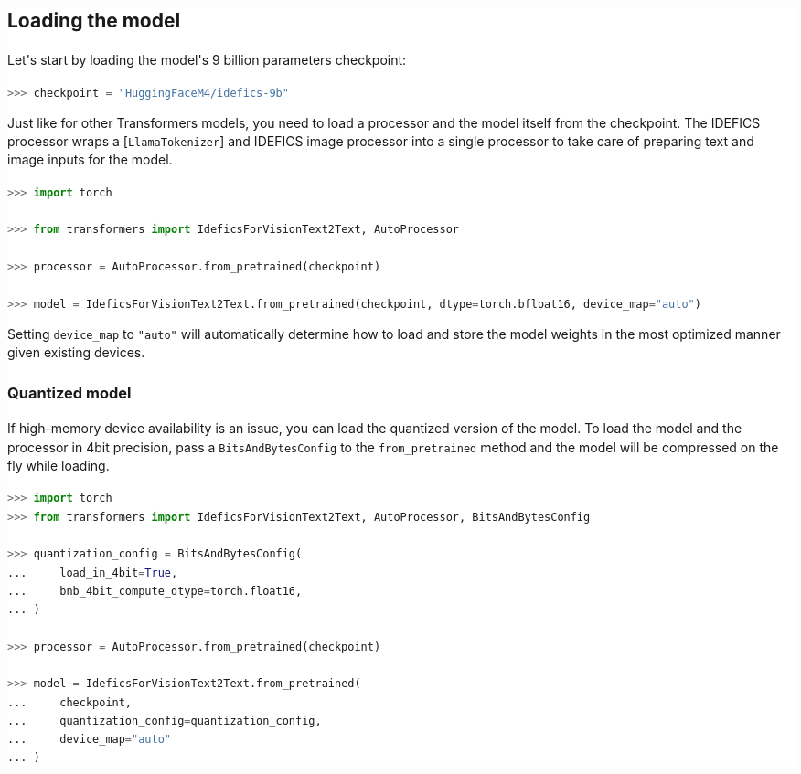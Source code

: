## Loading the model

Let's start by loading the model's 9 billion parameters checkpoint: 

```py
>>> checkpoint = "HuggingFaceM4/idefics-9b"
```

Just like for other Transformers models, you need to load a processor and the model itself from the checkpoint. 
The IDEFICS processor wraps a [`LlamaTokenizer`] and IDEFICS image processor into a single processor to take care of 
preparing text and image inputs for the model.

```py
>>> import torch

>>> from transformers import IdeficsForVisionText2Text, AutoProcessor

>>> processor = AutoProcessor.from_pretrained(checkpoint)

>>> model = IdeficsForVisionText2Text.from_pretrained(checkpoint, dtype=torch.bfloat16, device_map="auto")
```

Setting `device_map` to `"auto"` will automatically determine how to load and store the model weights in the most optimized 
manner given existing devices.

### Quantized model

If high-memory device availability is an issue, you can load the quantized version of the model. To load the model and the 
processor in 4bit precision, pass a `BitsAndBytesConfig` to the `from_pretrained` method and the model will be compressed 
on the fly while loading.

```py
>>> import torch
>>> from transformers import IdeficsForVisionText2Text, AutoProcessor, BitsAndBytesConfig

>>> quantization_config = BitsAndBytesConfig(
...     load_in_4bit=True,
...     bnb_4bit_compute_dtype=torch.float16,
... )

>>> processor = AutoProcessor.from_pretrained(checkpoint)

>>> model = IdeficsForVisionText2Text.from_pretrained(
...     checkpoint,
...     quantization_config=quantization_config,
...     device_map="auto"
... )
```
